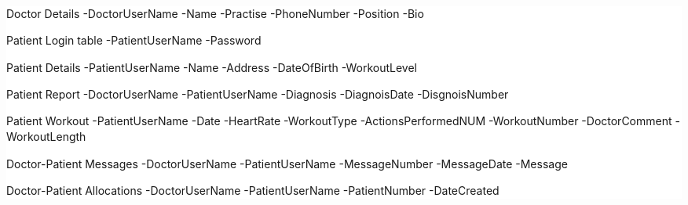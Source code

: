
Doctor Details
-DoctorUserName
-Name
-Practise
-PhoneNumber
-Position
-Bio


Patient Login table
-PatientUserName
-Password

Patient Details
-PatientUserName
-Name
-Address
-DateOfBirth
-WorkoutLevel

Patient Report
-DoctorUserName
-PatientUserName
-Diagnosis
-DiagnoisDate
-DisgnoisNumber


Patient Workout
-PatientUserName
-Date
-HeartRate
-WorkoutType
-ActionsPerformedNUM
-WorkoutNumber
-DoctorComment
-WorkoutLength






Doctor-Patient Messages
-DoctorUserName
-PatientUserName
-MessageNumber
-MessageDate
-Message


Doctor-Patient Allocations
-DoctorUserName
-PatientUserName
-PatientNumber
-DateCreated

